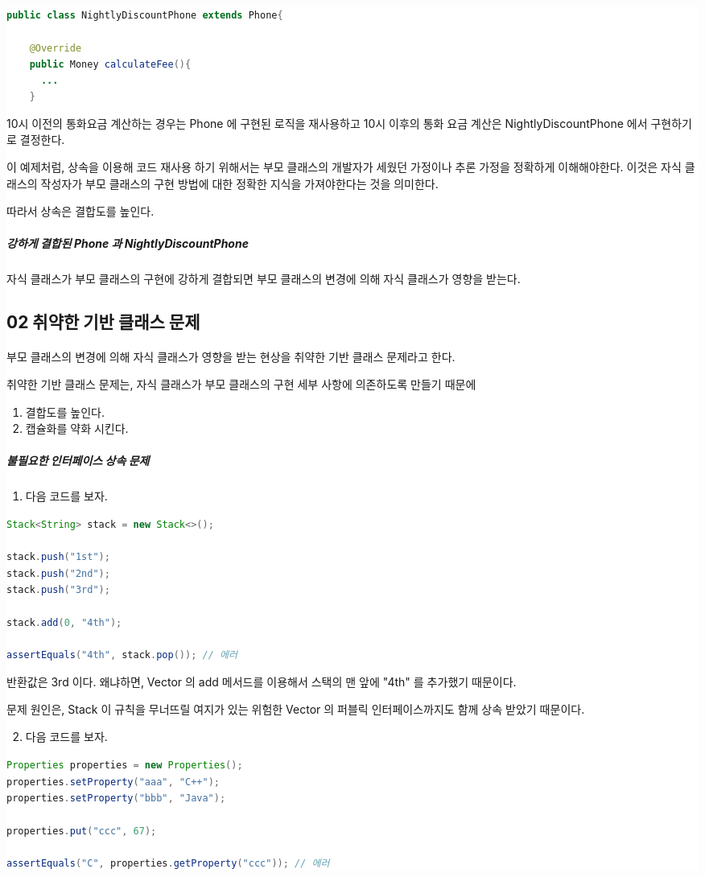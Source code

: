 ```java
public class NightlyDiscountPhone extends Phone{

    @Override
    public Money calculateFee(){
      ...
    }
```

10시 이전의 통화요금 계산하는 경우는 Phone 에 구현된 로직을 재사용하고 10시 이후의 통화 요금 계산은 NightlyDiscountPhone 에서 구현하기로 결정한다.

이 예제처럼, 상속을 이용해 코드 재사용 하기 위해서는 부모 클래스의 개발자가 세웠던 가정이나 추론 가정을 정확하게 이해해야한다. 이것은 자식 클래스의 작성자가 부모 클래스의 구현 방법에 대한 정확한 지식을 가져야한다는 것을 의미한다.

따라서 상속은 결합도를 높인다.

##### 강하게 결합된 Phone 과 NightlyDiscountPhone

자식 클래스가 부모 클래스의 구현에 강하게 결합되면 부모 클래스의 변경에 의해 자식 클래스가 영향을 받는다. 

## 02 취약한 기반 클래스 문제

부모 클래스의 변경에 의해 자식 클래스가 영향을 받는 현상을 취약한 기반 클래스 문제라고 한다.

취약한 기반 클래스 문제는, 자식 클래스가 부모 클래스의 구현 세부 사항에 의존하도록 만들기 때문에

1. 결합도를 높인다. 
2. 캡슐화를 약화 시킨다. 

##### 불필요한 인터페이스 상속 문제

1. 다음 코드를 보자.

```java
Stack<String> stack = new Stack<>();

stack.push("1st");
stack.push("2nd");
stack.push("3rd");

stack.add(0, "4th");

assertEquals("4th", stack.pop()); // 에러 
```

반환값은 3rd 이다. 왜냐하면, Vector 의 add 메서드를 이용해서 스택의 맨 앞에 "4th" 를 추가했기 때문이다.

문제 원인은, Stack 이 규칙을 무너뜨릴 여지가 있는 위험한 Vector 의 퍼블릭 인터페이스까지도 함께 상속 받았기 때문이다.

2. 다음 코드를 보자.

```java
Properties properties = new Properties();
properties.setProperty("aaa", "C++");
properties.setProperty("bbb", "Java");

properties.put("ccc", 67);

assertEquals("C", properties.getProperty("ccc")); // 에러 
```
